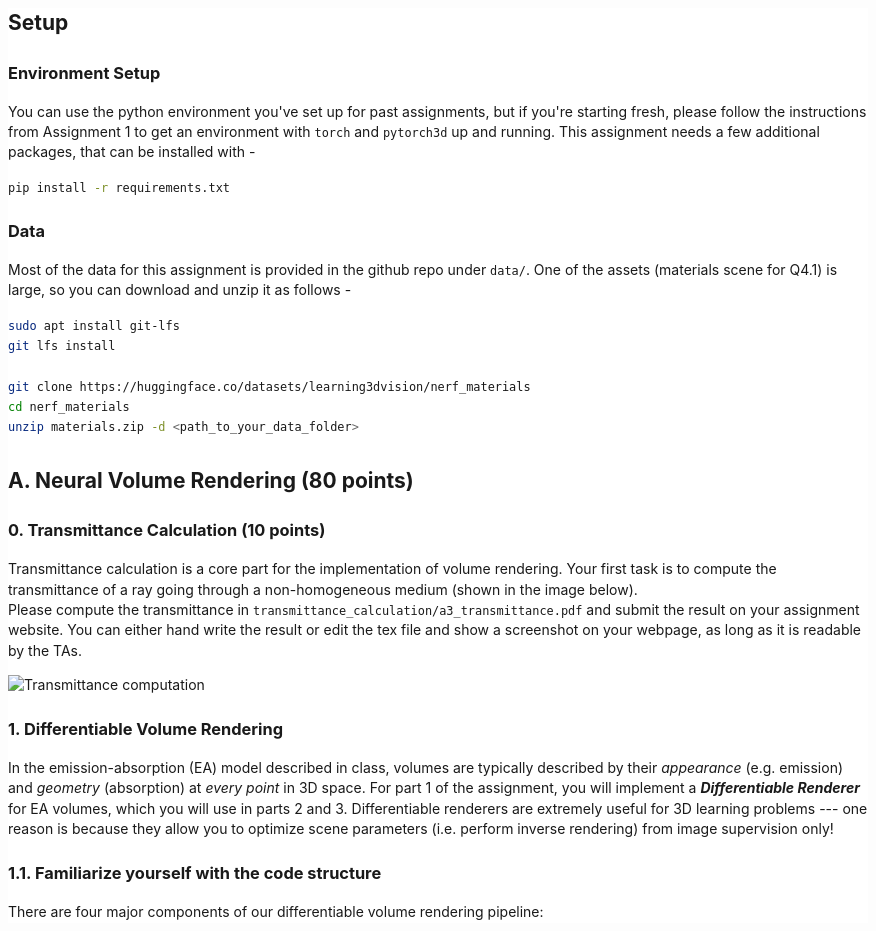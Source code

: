 ## Setup

### Environment Setup

You can use the python environment you've set up for past assignments, but if you're starting fresh, please follow the instructions from Assignment 1 to get an environment with `torch` and `pytorch3d` up and running. This assignment needs a few additional packages, that can be installed with -

```bash
pip install -r requirements.txt
```

### Data

Most of the data for this assignment is provided in the github repo under `data/`. One of the assets (materials scene for Q4.1) is large, so you can download and unzip it as follows -

```bash
sudo apt install git-lfs
git lfs install

git clone https://huggingface.co/datasets/learning3dvision/nerf_materials
cd nerf_materials
unzip materials.zip -d <path_to_your_data_folder>
```

## A. Neural Volume Rendering (80 points)

### 0. Transmittance Calculation (10 points)

Transmittance calculation is a core part for the implementation of volume rendering. Your first task is to compute the transmittance of a ray going through a non-homogeneous medium (shown in the image below).\
Please compute the transmittance in `transmittance_calculation/a3_transmittance.pdf` and submit the result on your assignment website. You can either hand write the result or edit the tex file and show a screenshot on your webpage, as long as it is readable by the TAs.

![Transmittance computation](transmittance_calculation/figure1.png)

### 1. Differentiable Volume Rendering

In the emission-absorption (EA) model described in class, volumes are typically described by their *appearance* (e.g. emission) and *geometry* (absorption) at *every point* in 3D space. For part 1 of the assignment, you will implement a ***Differentiable Renderer*** for EA volumes, which you will use in parts 2 and 3. Differentiable renderers are extremely useful for 3D learning problems --- one reason is because they allow you to optimize scene parameters (i.e. perform inverse rendering) from image supervision only!

### 1.1. Familiarize yourself with the code structure

There are four major components of our differentiable volume rendering pipeline:
